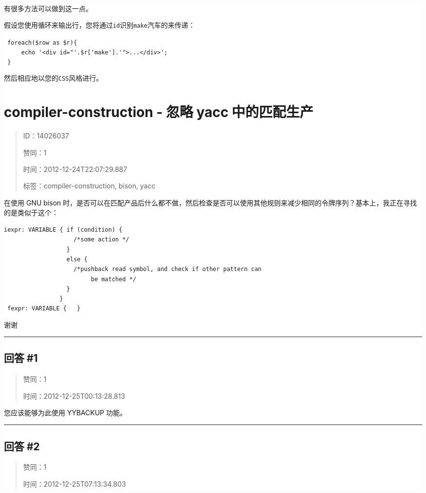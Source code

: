 有很多方法可以做到这一点。

假设您使用循环来输出行，您将通过`id`识别`make`汽车的来传递：

```
 foreach($row as $r){
     echo '<div id="'.$r['make'].'">...</div>';
 } 
```

然后相应地以您的`CSS`风格进行。

# compiler-construction - 忽略 yacc 中的匹配生产

> ID：14026037
> 
> 赞同：1
> 
> 时间：2012-12-24T22:07:29.887
> 
> 标签：compiler-construction, bison, yacc

在使用 GNU bison 时，是否可以在匹配产品后什么都不做，然后检查是否可以使用其他规则来减少相同的令牌序列？基本上，我正在寻找的是类似于这个：

```
iexpr: VARIABLE { if (condition) {
                    /*some action */
                  }
                  else {
                    /*pushback read symbol, and check if other pattern can
                         be matched */
                  }
                }
 fexpr: VARIABLE {   } 
```

谢谢

* * *

## 回答 #1

> 赞同：1
> 
> 时间：2012-12-25T00:13:28.813

您应该能够为此使用 YYBACKUP 功能。

* * *

## 回答 #2

> 赞同：1
> 
> 时间：2012-12-25T07:13:34.803
